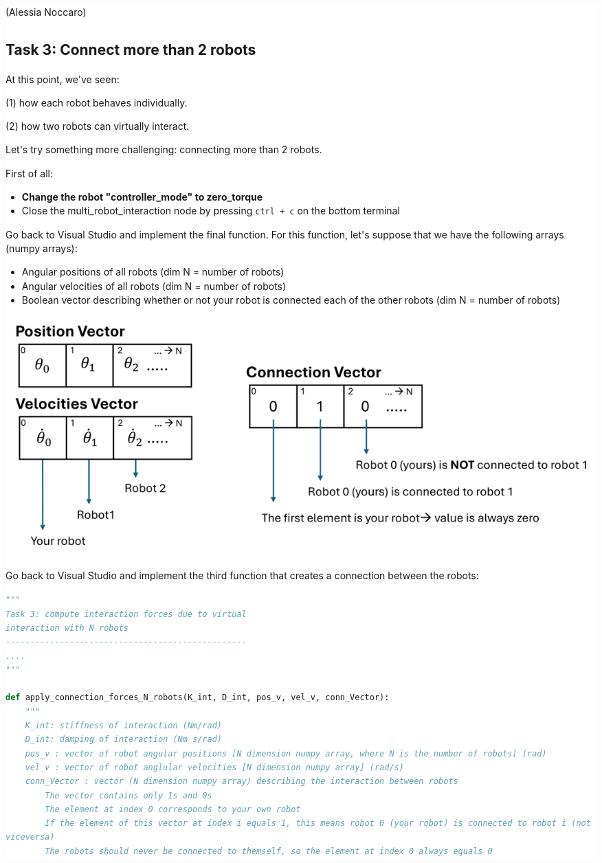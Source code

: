 (Alessia Noccaro)

## Task 3: Connect more than 2 robots

At this point, we've seen: 

(1) how each robot behaves individually. 

(2) how two robots can virtually interact. 

Let's try something more challenging: connecting more than 2 robots.

First of all:
- **Change the robot "controller_mode" to zero_torque**
- Close the multi_robot_interaction node by pressing ```ctrl + c``` on the bottom terminal

Go back to Visual Studio and implement the final function. 
For this function, let's suppose that we have the following arrays (numpy arrays):
- Angular positions of all robots (dim N = number of robots)
- Angular velocities of all robots (dim N = number of robots)
- Boolean vector describing whether or not your robot is connected each of the other robots (dim N = number of robots)

![Interaction Interface](imgs_readme/task3components.png)

Go back to Visual Studio and implement the third function that creates a connection between the robots:

```python 
"""
Task 3: compute interaction forces due to virtual
interaction with N robots
-------------------------------------------------
....
"""

def apply_connection_forces_N_robots(K_int, D_int, pos_v, vel_v, conn_Vector):
    """
    K_int: stiffness of interaction (Nm/rad)
    D_int: damping of interaction (Nm s/rad)
    pos_v : vector of robot angular positions [N dimension numpy array, where N is the number of robots] (rad)
    vel_v : vector of robot anglular velocities [N dimension numpy array] (rad/s)
    conn_Vector : vector (N dimension numpy array) describing the interaction between robots
        The vector contains only 1s and 0s
        The element at index 0 corresponds to your own robot
        If the element of this vector at index i equals 1, this means robot 0 (your robot) is connected to robot i (not viceversa)
        The robots should never be connected to themself, so the element at index 0 always equals 0
```